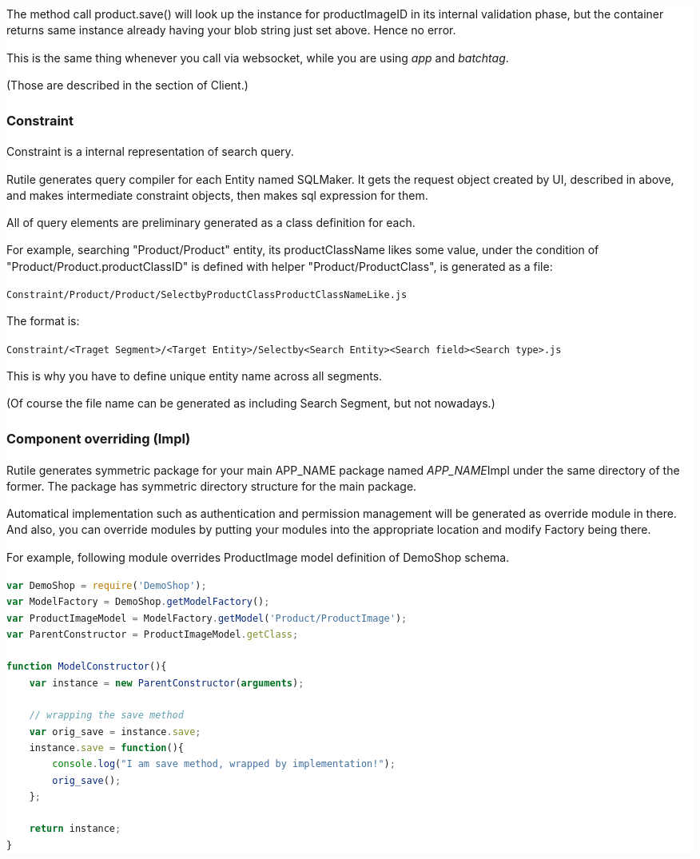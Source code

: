 The method call product.save() will look up the instance for productImageID in its internal validation phase,
but the container returns same instance already having your blob string just set above.
Hence no error.

This is the same thing whenever you call via websocket, while you are using *app* and *batchtag*. 

(Those are described in the section of Client.)


### Constraint

Constraint is a internal representation of search query.

Rutile generates query compiler for each Entity named SQLMaker.
It gets the request object created by UI, described in above, 
and makes intermediate constraint objects, then makes sql expression for them.

All of query elements are preliminary generated as a class definition for each.

For example, 
searching "Product/Product" entity, its productClassName likes some value, under the condition of "Product/Product.productClassID" is defined with helper "Product/ProductClass", is generated as a file:

```
Constraint/Product/Product/SelectbyProductClassProductClassNameLike.js
```

The format is:

```
Constraint/<Traget Segment>/<Target Entity>/Selectby<Search Entity><Search field><Search type>.js
```

This is why you have to define unique entity name across all segments.

(Of course the file name can be generated as including Search Segment, but not nowadays.)


### Component overriding (Impl)

Rutile generates symmetric package for your main APP_NAME package named <i>APP_NAME</i>Impl under the same directory of the former.
The package has symmetric directory structure for the main package.

Automatical implementation such as authentication and permission management will be generated as override module in there.
And also, you can override modules by putting your modules into the appropriate location and modify Factory being there.

For example, following module overrides ProductImage model definition of DemoShop schema.

```javascript
var DemoShop = require('DemoShop');
var ModelFactory = DemoShop.getModelFactory();
var ProductImageModel = ModelFactory.getModel('Product/ProductImage');
var ParentConstructor = ProductImageModel.getClass;

function ModelConstructor(){
	var instance = new ParentConstructor(arguments);
	
	// wrapping the save method
	var orig_save = instance.save;
	instance.save = function(){
		console.log("I am save method, wrapped by implementation!");
		orig_save();
	};
	
	return instance;
}

```